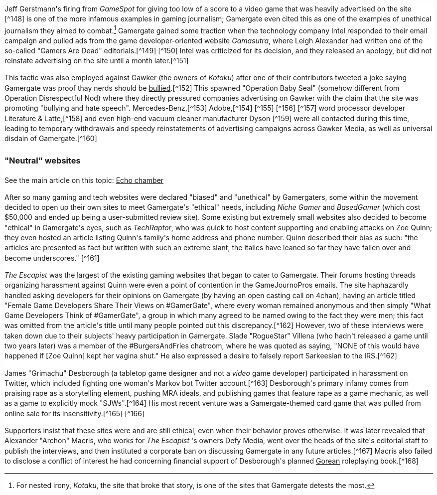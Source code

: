 Jeff Gerstmann's firing from *GameSpot* for giving too low of a score to a video game that was heavily advertised on the site [^148] is one of the more infamous examples in gaming journalism; Gamergate even cited this as one of the examples of unethical journalism they aimed to combat.[^8] Gamergate gained some traction when the technology company Intel responded to their email campaign and pulled ads from the game developer-oriented website *Gamasutra*, where Leigh Alexander had written one of the so-called "Gamers Are Dead" editorials.[^149] [^150] Intel was criticized for its decision, and they released an apology, but did not reinstate advertising on the site until a month later.[^151]

This tactic was also employed against Gawker (the owners of *Kotaku*) after one of their contributors tweeted a joke saying Gamergate was proof thay nerds should be [bullied](https://rationalwiki.org/wiki/Bullied "Bullied").[^152] This spawned "Operation Baby Seal" (somehow different from Operation Disrespectful Nod) where they directly pressured companies advertising on Gawker with the claim that the site was promoting "bullying and hate speech". Mercedes-Benz,[^153] Adobe,[^154] [^155] [^156] [^157] word processor developer Literature & Latte,[^158] and even high-end vacuum cleaner manufacturer Dyson [^159] were all contacted during this time, leading to temporary withdrawals and speedy reinstatements of advertising campaigns across Gawker Media, as well as universal disdain of Gamergate.[^160]

### "Neutral" websites

See the main article on this topic: [Echo chamber](https://rationalwiki.org/wiki/Echo_chamber "Echo chamber")

After so many gaming and tech websites were declared "biased" and "unethical" by Gamergaters, some within the movement decided to open up their own sites to meet Gamergate's "ethical" needs, including *Niche Gamer* and *BasedGamer* (which cost $50,000 and ended up being a user-submitted review site). Some existing but extremely small websites also decided to become "ethical" in Gamergate's eyes, such as *TechRaptor*, who was quick to host content supporting and enabling attacks on Zoe Quinn; they even hosted an article listing Quinn's family's home address and phone number. Quinn described their bias as such: "the articles are presented as fact but written with such an extreme slant, the italics have leaned so far they have fallen over and become underscores." [^161]

*The Escapist* was the largest of the existing gaming websites that began to cater to Gamergate. Their forums hosting threads organizing harassment against Quinn were even a point of contention in the GameJournoPros emails. The site haphazardly handled asking developers for their opinions on Gamergate (by having an open casting call on 4chan), having an article titled "Female Game Developers Share Their Views on #GamerGate", where every woman remained anonymous and then simply "What Game Developers Think of #GamerGate", a group in which many agreed to be named owing to the fact they were men; this fact was omitted from the article's title until many people pointed out this discrepancy.[^162] However, two of these interviews were taken down due to their subjects' heavy participation in Gamergate. Slade "RogueStar" Villena (who hadn't released a game until two years later) was a member of the #BurgersAndFries chatroom, where he was quoted as saying, "NONE of this would have happened if \[Zoe Quinn\] kept her vagina shut." He also expressed a desire to falsely report Sarkeesian to the IRS.[^162]

James "Grimachu" Desborough (a tabletop game designer and not a *video* game developer) participated in harassment on Twitter, which included fighting one woman's Markov bot Twitter account.[^163] Desborough's primary infamy comes from praising rape as a storytelling element, pushing MRA ideals, and publishing games that feature rape as a game mechanic, as well as a game to explicitly mock "SJWs".[^164] His most recent venture was a Gamergate-themed card game that was pulled from online sale for its insensitivity.[^165] [^166]

Supporters insist that these sites were and are still ethical, even when their behavior proves otherwise. It was later revealed that Alexander "Archon" Macris, who works for *The Escapist* 's owners Defy Media, went over the heads of the site's editorial staff to publish the interviews, and then instituted a corporate ban on discussing Gamergate in any future articles.[^167] Macris also failed to disclose a conflict of interest he had concerning financial support of Desborough's planned [Gorean](https://rationalwiki.org/wiki/Gorean "Gorean") roleplaying book.[^168]


[^1]: Not to be confused with a [gamergate](https://en.wikipedia.org/wiki/Gamergate_\(ant\) "wp:Gamergate (ant)"), a mated worker ant. Poor entomologists.
[^2]: Gamergate can in many ways be seen as the prototype for the alt-right, employing many of the same rhetorical tactics that the alt-right would eventually end up using. Notably, the Venn diagram between the key individuals of Gamergate and those that would spearhead the alt-right in its early days is pretty much a full circle. The only difference is that the term "alt-right" simply did not exist at the time, although it was the abbreviation of Alternative right by the neo-Nazi [Richard Spencer](https://rationalwiki.org/wiki/Richard_Spencer "Richard Spencer").
[^3]: Nick Monroe's channel "PressFart2Continue" is so named [because he stalked the YouTuber who hosts *Press Heart to Continue*](http://www.twitlonger.com/show/n_1s2fjne)
[^4]: 4chan is pretty much the only website that became a Gamergate breeding ground to ever actually do anything to stop Gamergate from using their services.
[^5]: Fredrick Brennan's nickname "Hotwheels" comes from his use of a wheelchair, which allows Gamergaters to deflect criticism of his actions *a la* #NotYourShield.
[^6]: [Cough... Shirley Sherrod...cough](https://en.wikipedia.org/wiki/Firing_of_Shirley_Sherrod "wp:Firing of Shirley Sherrod")
[^7]: The campaign is named as such because a male software engineer tweeted support at Zoe Quinn, saying, "\*nods respectfully toward you\* stand your ground against these fucks, an \[sic\] try to cope as best you can."
[^8]: For nested irony, *Kotaku*, the site that broke that story, is one of the sites that Gamergate detests the most.
[^9]: GamerGate.Wikia.com was created by "Snowfox413" on September 1, 2014. Previously, Snowfox413 was a contributor to the Prison Planet Intelligence Agency Wiki (ppia.wikia.com), based on [Alex Jones](https://rationalwiki.org/wiki/Alex_Jones "Alex Jones") ' [Prison Planet](https://rationalwiki.org/wiki/Prison_Planet "Prison Planet").
[^10]: "Gamergate supporters have been referred to as "gators". "Gamergater" sounds like "gamer gator", get it?
[^11]: It's nice that with this, TFYC is "becoming a charity ***now*** " when they never were one before.
[^12]: Some have said that she did indeed say, "The US bombed them back to traditional values – feminism does not exist in Japan. While I don’t like judging an entire culture… that does not excuse them," but has since apologized for it. Not that Gamergate ever cares about apologies or retractions.
[^13]: To Gamergaters, it's not [whiteknighting](https://rationalwiki.org/wiki/Whiteknighting "Whiteknighting") when the damsel in distress is your ideological ally.
[^14]: Brianna Wu [has said](https://twitter.com/Spacekatgal/status/659176068176322561) she had received notice her anti-harassment panel had been accepted, but then it was rescinded apparently in favor of the Gamergate panel.
[^15]: Zoe Quinn [revealed that one of the panelists had stalked her](https://twitter.com/TheQuinnspiracy/status/658780609196625922) at another convention she was attending.
[^16]: Mercedes Carrera was going to sit on the panel but she pulled out after refusing SXSW organizers' requests to take down tweets where she was personally attacking Randi Harper.
[^17]: Scimeca, Dennis. June 23, 2016. [Did Nintendo make a Gamergate reference in a new Paper Mario game?](http://www.dailydot.com/parsec/nintendo-gamergate-reference-paper-mario/)*Dailydot*. Retrieved September 3, 2016.  
[^18]: Joe Peacock, ["Booth babes need not apply"](http://geekout.blogs.cnn.com/2012/07/24/booth-babes-need-not-apply/), *Geek Out!*, CNN Blogs
[^19]: Rachel Edidin, ["Geek Masculinity and the Myth of the Fake Geek Girl"](http://comicsalliance.com/geek-masculinity-and-the-myth-of-the-fake-geek-girl/), *Comics Alliance*, November 15, 2012
[^20]: Michael McWhertor, ["EGM Subscribers Getting Maxim As Replacement"](http://kotaku.com/5291717/egm-subscribers-getting-maxim-as-replacement), *Kotaku*
[^21]: Meg Jayanth, ["52% of gamers are women – but the industry doesn’t know it"](http://www.theguardian.com/commentisfree/2014/sep/18/52-percent-people-playing-games-women-industry-doesnt-know), *The Guardian*
[^22]: Andy Chalk, ["Researchers find that female PC gamers outnumber males"](http://www.pcgamer.com/researchers-find-that-female-pc-gamers-outnumber-males/), *PC Gamer*
[^23]: Haider Khan, ["Report: More Women Own Videogame Consoles Than Men in US"](http://segmentnext.com/2015/11/04/report-more-women-own-videogame-consoles-than-men-in-us/), *SegmentNext*
[^24]: Lucy O'Brien, ["The Future of Video Game Storytelling"](http://www.ign.com/articles/2014/01/13/the-future-of-video-game-storytelling), *IGN*
[^25]: [Why 90% of Fans at Tales of Festival Are Female](http://ca.ign.com/articles/2014/06/26/why-90-of-fans-at-tales-of-festival-are-female), *IGN*
[^26]: [A Friendly Message to Sargon of Akkad](https://youtu.be/MwKDHPJU3gU?t=250) by "A Voice For Men" (Nov 12, 2015) *YouTube*.
[^27]: Rich Taylor, ["New Study Finds Video Game Players Are Highly Engaged Politically"](http://www.theesa.com/article/new-study-finds-video-game-players-are-highly-engaged-politically/), *Entertainment Software Association*
[^28]: Oliver Moore, ["Woman's call to end video game misogyny sparks vicious online attacks"](http://www.theglobeandmail.com/news/world/womans-call-to-end-video-game-misogyny-sparks-vicious-online-attacks/article4405585), *The Globe and Mail, July 11, 2012.*
[^29]: Katherine Fernandez-Blance, ["Gamer campaign against Anita Sarkeesian catches Toronto feminist in crossfire"](http://www.thestar.com/news/gta/2012/07/10/gamer_campaign_against_anita_sarkeesian_catches_toronto_feminist_in_crossfire.html), *Toronto Star*, July 10, 2012.
[^30]: [Brief Statement: Harassment and the Culture of Misogyny Online](https://femfreq.tumblr.com/post/26991451461/brief-statement-harassment-and-the-culture-of). Feminist Frequency, tumblr, 10 July 2012.
[^31]: Fruzsina Eördögh, ["Gamergate and the new horde of digital saboteurs"](http://www.csmonitor.com/Innovation/Tech-Culture/2014/1125/Gamergate-and-the-new-horde-of-digital-saboteurs), *The Christian Science Monitor*, November 25, 2014.
[^32]: [Why the co-creator of Depression Quest is fighting back against Internet trolls"](https://archive.ph/wf41Y), *Edge*, January 23, 2014. (archived)
[^33]: Ben Kuchera, [Developer "Zoe Quinn offers real-world advice, support for dealing with online harassment"](http://www.polygon.com/2014/3/19/5526114/developer-zoe-quinn-offers-real-world-advice-support-for-dealing-with), *Polygon*, March, 19, 2014
[^34]: Simon Parkin, ["Zoe Quinn's Depression Quest"](http://www.newyorker.com/tech/elements/zoe-quinns-depression-quest), *The New Yorker*
[^35]: Eron Gjoni, ["The Zoe Post"](http://thezoepost.wordpress.com/), August 16, 2014.
[^36]: Margaret Pless, ["Eron Gjoni, Hateful Boyfriend"](http://idledillettante.com/2014/12/06/eron-gjoni-hateful-boyfriend), *Internet Famous Angry Men*, December 6, 2014
[^37]: David Futrelle, ["Actually, it’s about Zoe Quinn. The midwife of #GamerGate has no regrets."](http://wehuntedthemammoth.com/2014/11/05/actually-its-about-zoe-quinn-the-midwife-of-gamergate-has-no-regrets/), *We Hunted the Mammoth*
[^38]: Keith Stuart, ["Zoe Quinn: 'All Gamergate has done is ruin people's lives'"](http://www.theguardian.com/technology/2014/dec/03/zoe-quinn-gamergate-interview), *The Guardian*
[^39]: Sam Machkovech, ["“That life is over”: Zoe Quinn looks beyond GamerGate"](http://arstechnica.com/gaming/2015/03/25/that-life-is-over-zoe-quinn-looks-beyond-gamergate/), *Ars Technica*
[^40]: Aja Romano, ["4chan hacks and doxxes Zoe Quinn's biggest supporter"](http://www.dailydot.com/geek/4chan-hacks-phil-fish-over-his-defense-of-zoe-quinn/), *The Daily Dot*
[^41]: Brian Albert, ["Fez Creator Sells Company After Hackers Expose His Personal Info"](http://www.ign.com/articles/2014/08/22/fez-creator-sells-company-after-hackers-expose-his-personal-info), *IGN*